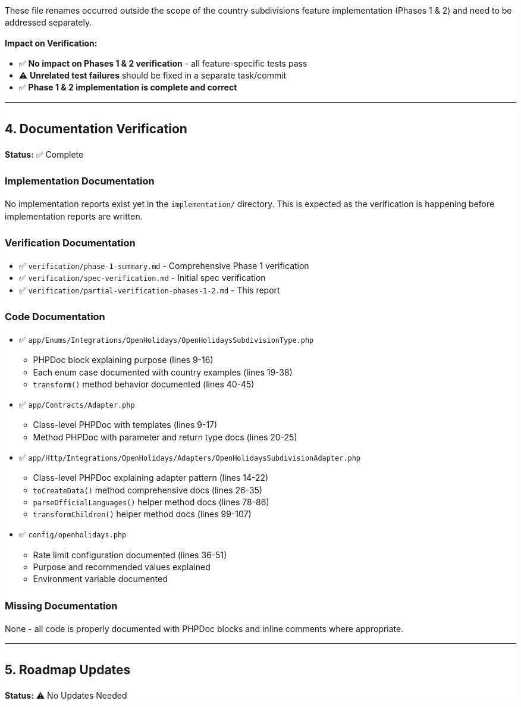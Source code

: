 These file renames occurred outside the scope of the country subdivisions feature implementation (Phases 1 & 2) and need to be addressed separately.

**Impact on Verification:**
- ✅ **No impact on Phases 1 & 2 verification** - all feature-specific tests pass
- ⚠️ **Unrelated test failures** should be fixed in a separate task/commit
- ✅ **Phase 1 & 2 implementation is complete and correct**

---

## 4. Documentation Verification

**Status:** ✅ Complete

### Implementation Documentation
No implementation reports exist yet in the `implementation/` directory. This is expected as the verification is happening before implementation reports are written.

### Verification Documentation
- ✅ `verification/phase-1-summary.md` - Comprehensive Phase 1 verification
- ✅ `verification/spec-verification.md` - Initial spec verification
- ✅ `verification/partial-verification-phases-1-2.md` - This report

### Code Documentation
- ✅ `app/Enums/Integrations/OpenHolidays/OpenHolidaysSubdivisionType.php`
  - PHPDoc block explaining purpose (lines 9-16)
  - Each enum case documented with country examples (lines 19-38)
  - `transform()` method behavior documented (lines 40-45)

- ✅ `app/Contracts/Adapter.php`
  - Class-level PHPDoc with templates (lines 9-17)
  - Method PHPDoc with parameter and return type docs (lines 20-25)

- ✅ `app/Http/Integrations/OpenHolidays/Adapters/OpenHolidaysSubdivisionAdapter.php`
  - Class-level PHPDoc explaining adapter pattern (lines 14-22)
  - `toCreateData()` method comprehensive docs (lines 26-35)
  - `parseOfficialLanguages()` helper method docs (lines 78-86)
  - `transformChildren()` helper method docs (lines 99-107)

- ✅ `config/openholidays.php`
  - Rate limit configuration documented (lines 36-51)
  - Purpose and recommended values explained
  - Environment variable documented

### Missing Documentation
None - all code is properly documented with PHPDoc blocks and inline comments where appropriate.

---

## 5. Roadmap Updates

**Status:** ⚠️ No Updates Needed
